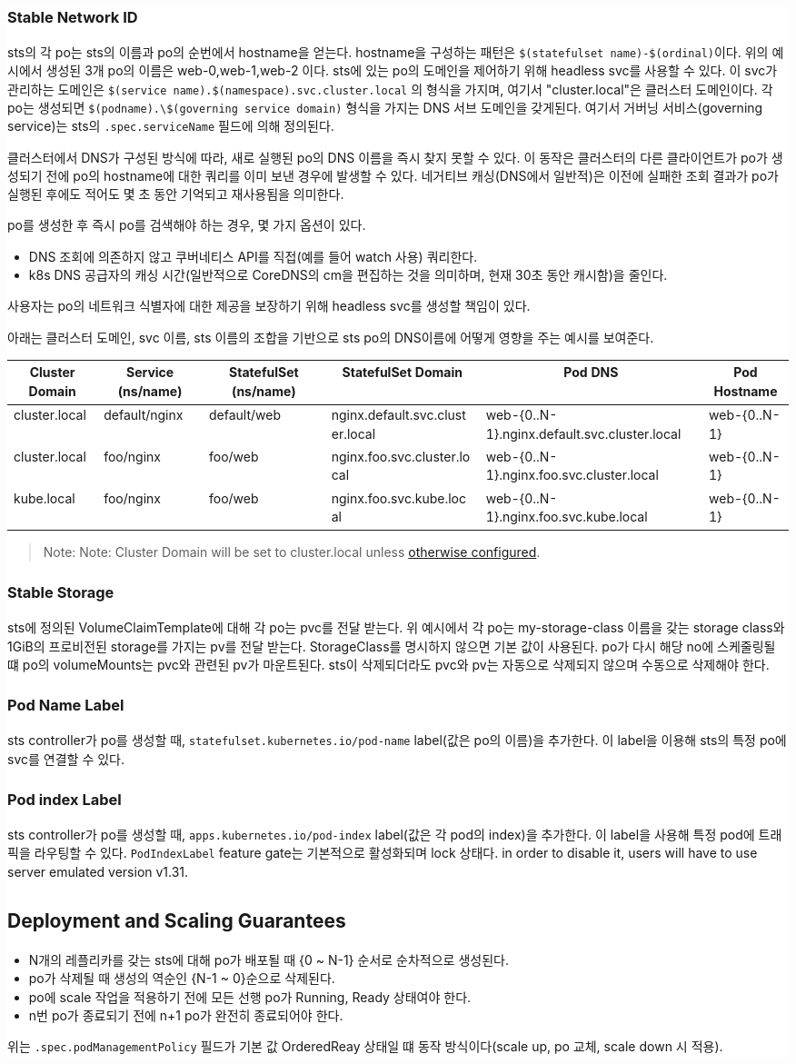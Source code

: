 ### Stable Network ID
sts의 각 po는 sts의 이름과 po의 순번에서 hostname을 얻는다. hostname을 구성하는 패턴은 `$(statefulset name)-$(ordinal)`이다. 위의 예시에서 생성된 3개 po의 이름은 web-0,web-1,web-2 이다. sts에 있는 po의 도메인을 제어하기 위해 headless svc를 사용할 수 있다. 이 svc가 관리하는 도메인은 `$(service name).$(namespace).svc.cluster.local` 의 형식을 가지며, 여기서 "cluster.local"은 클러스터 도메인이다. 각 po는 생성되면 `$(podname).\$(governing service domain)` 형식을 가지는 DNS 서브 도메인을 갖게된다. 여기서 거버닝 서비스(governing service)는 sts의 `.spec.serviceName` 필드에 의해 정의된다.

클러스터에서 DNS가 구성된 방식에 따라, 새로 실행된 po의 DNS 이름을 즉시 찾지 못할 수 있다. 이 동작은 클러스터의 다른 클라이언트가 po가 생성되기 전에 po의 hostname에 대한 쿼리를 이미 보낸 경우에 발생할 수 있다. 네거티브 캐싱(DNS에서 일반적)은 이전에 실패한 조회 결과가 po가 실행된 후에도 적어도 몇 초 동안 기억되고 재사용됨을 의미한다.

po를 생성한 후 즉시 po를 검색해야 하는 경우, 몇 가지 옵션이 있다.
- DNS 조회에 의존하지 않고 쿠버네티스 API를 직접(예를 들어 watch 사용) 쿼리한다.
- k8s DNS 공급자의 캐싱 시간(일반적으로 CoreDNS의 cm을 편집하는 것을 의미하며, 현재 30초 동안 캐시함)을 줄인다.

사용자는 po의 네트워크 식별자에 대한 제공을 보장하기 위해 headless svc를 생성할 책임이 있다.

아래는 클러스터 도메인, svc 이름, sts 이름의 조합을 기반으로 sts po의 DNS이름에 어떻게 영향을 주는 예시를 보여준다.

| Cluster Domain | Service (ns/name) | StatefulSet (ns/name) | StatefulSet Domain              | Pod DNS                                      | Pod Hostname |
|----------------|-------------------|-----------------------|---------------------------------|----------------------------------------------|--------------|
| cluster.local  | default/nginx     | default/web           | nginx.default.svc.cluster.local | web-{0..N-1}.nginx.default.svc.cluster.local | web-{0..N-1} |
| cluster.local  | foo/nginx         | foo/web               | nginx.foo.svc.cluster.local     | web-{0..N-1}.nginx.foo.svc.cluster.local     | web-{0..N-1} |
| kube.local     | foo/nginx         | foo/web               | nginx.foo.svc.kube.local        | web-{0..N-1}.nginx.foo.svc.kube.local        | web-{0..N-1} |

> Note: Note: Cluster Domain will be set to cluster.local unless [otherwise configured](https://v1-25.docs.kubernetes.io/docs/concepts/services-networking/dns-pod-service/).

### Stable Storage
sts에 정의된 VolumeClaimTemplate에 대해 각 po는 pvc를 전달 받는다. 위 예시에서 각 po는 my-storage-class 이름을 갖는 storage class와 1GiB의 프로비전된 storage를 가지는 pv를 전달 받는다. StorageClass를 명시하지 않으면 기본 값이 사용된다. po가 다시 해당 no에 스케줄링될 떄 po의 volumeMounts는 pvc와 관련된 pv가 마운트된다. sts이 삭제되더라도 pvc와 pv는 자동으로 삭제되지 않으며 수동으로 삭제해야 한다.

### Pod Name Label
sts controller가 po를 생성할 때, `statefulset.kubernetes.io/pod-name` label(값은 po의 이름)을 추가한다. 이 label을 이용해 sts의 특정 po에 svc를 연결할 수 있다.

### Pod index Label
sts controller가 po를 생성할 때, `apps.kubernetes.io/pod-index` label(값은 각 pod의 index)을 추가한다. 이 label을 사용해 특정 pod에 트래픽을 라우팅할 수 있다. `PodIndexLabel` feature gate는 기본적으로 활성화되며 lock 상태다. in order to disable it, users will have to use server emulated version v1.31.

## Deployment and Scaling Guarantees
- N개의 레플리카를 갖는 sts에 대해 po가 배포될 때 {0 ~ N-1} 순서로 순차적으로 생성된다.
- po가 삭제될 때 생성의 역순인 {N-1 ~ 0}순으로 삭제된다.
- po에 scale 작업을 적용하기 전에 모든 선행 po가 Running, Ready 상태여야 한다.
- n번 po가 종료되기 전에 n+1 po가 완전히 종료되어야 한다.

위는 `.spec.podManagementPolicy` 필드가 기본 값 OrderedReay 상태일 떄 동작 방식이다(scale up, po 교체, scale down 시 적용).
